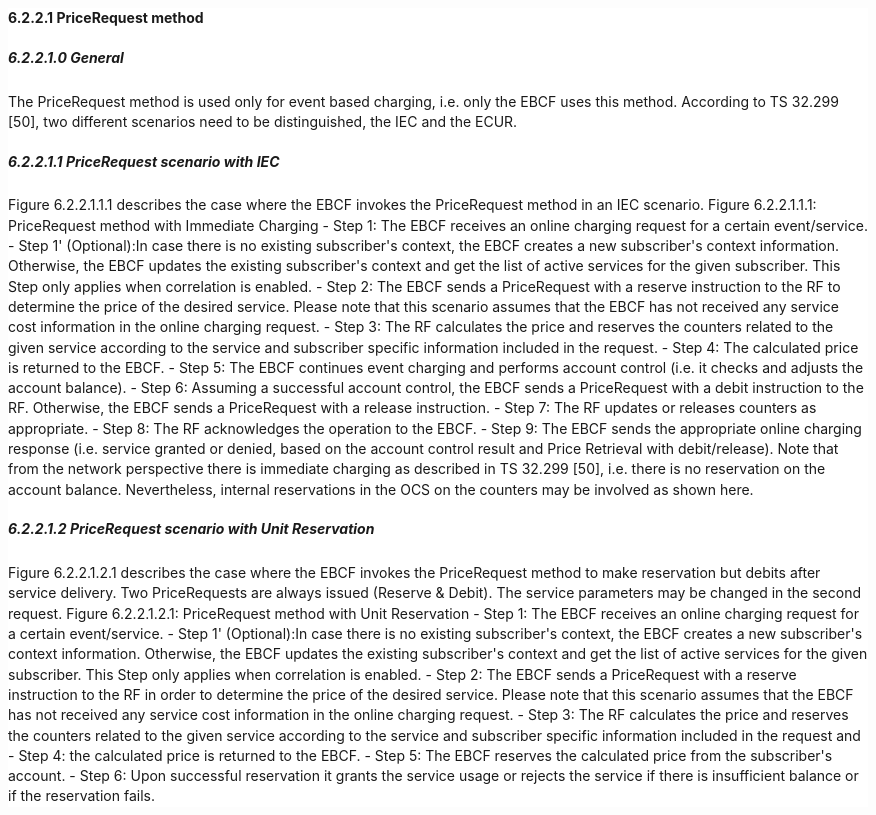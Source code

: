 #### 6.2.2.1 PriceRequest method
##### 6.2.2.1.0 General
The PriceRequest method is used only for event based charging, i.e. only the
EBCF uses this method.
According to TS 32.299 [50], two different scenarios need to be distinguished,
the IEC and the ECUR.
##### 6.2.2.1.1 PriceRequest scenario with IEC
Figure 6.2.2.1.1.1 describes the case where the EBCF invokes the PriceRequest
method in an IEC scenario.
Figure 6.2.2.1.1.1: PriceRequest method with Immediate Charging
\- Step 1: The EBCF receives an online charging request for a certain
event/service.
\- Step 1\' (Optional):In case there is no existing subscriber\'s context, the
EBCF creates a new subscriber\'s context information. Otherwise, the EBCF
updates the existing subscriber\'s context and get the list of active services
for the given subscriber. This Step only applies when correlation is enabled.
\- Step 2: The EBCF sends a PriceRequest with a reserve instruction to the RF
to determine the price of the desired service. Please note that this scenario
assumes that the EBCF has not received any service cost information in the
online charging request.
\- Step 3: The RF calculates the price and reserves the counters related to
the given service according to the service and subscriber specific information
included in the request.
\- Step 4: The calculated price is returned to the EBCF.
\- Step 5: The EBCF continues event charging and performs account control
(i.e. it checks and adjusts the account balance).
\- Step 6: Assuming a successful account control, the EBCF sends a
PriceRequest with a debit instruction to the RF. Otherwise, the EBCF sends a
PriceRequest with a release instruction.
\- Step 7: The RF updates or releases counters as appropriate.
\- Step 8: The RF acknowledges the operation to the EBCF.
\- Step 9: The EBCF sends the appropriate online charging response (i.e.
service granted or denied, based on the account control result and Price
Retrieval with debit/release).
Note that from the network perspective there is immediate charging as
described in TS 32.299 [50], i.e. there is no reservation on the account
balance. Nevertheless, internal reservations in the OCS on the counters may be
involved as shown here.
##### 6.2.2.1.2 PriceRequest scenario with Unit Reservation
Figure 6.2.2.1.2.1 describes the case where the EBCF invokes the PriceRequest
method to make reservation but debits after service delivery. Two
PriceRequests are always issued (Reserve & Debit).
The service parameters may be changed in the second request.
Figure 6.2.2.1.2.1: PriceRequest method with Unit Reservation
\- Step 1: The EBCF receives an online charging request for a certain
event/service.
\- Step 1\' (Optional):In case there is no existing subscriber\'s context, the
EBCF creates a new subscriber\'s context information. Otherwise, the EBCF
updates the existing subscriber\'s context and get the list of active services
for the given subscriber. This Step only applies when correlation is enabled.
\- Step 2: The EBCF sends a PriceRequest with a reserve instruction to the RF
in order to determine the price of the desired service. Please note that this
scenario assumes that the EBCF has not received any service cost information
in the online charging request.
\- Step 3: The RF calculates the price and reserves the counters related to
the given service according to the service and subscriber specific information
included in the request and
\- Step 4: the calculated price is returned to the EBCF.
\- Step 5: The EBCF reserves the calculated price from the subscriber\'s
account.
\- Step 6: Upon successful reservation it grants the service usage or rejects
the service if there is insufficient balance or if the reservation fails.
